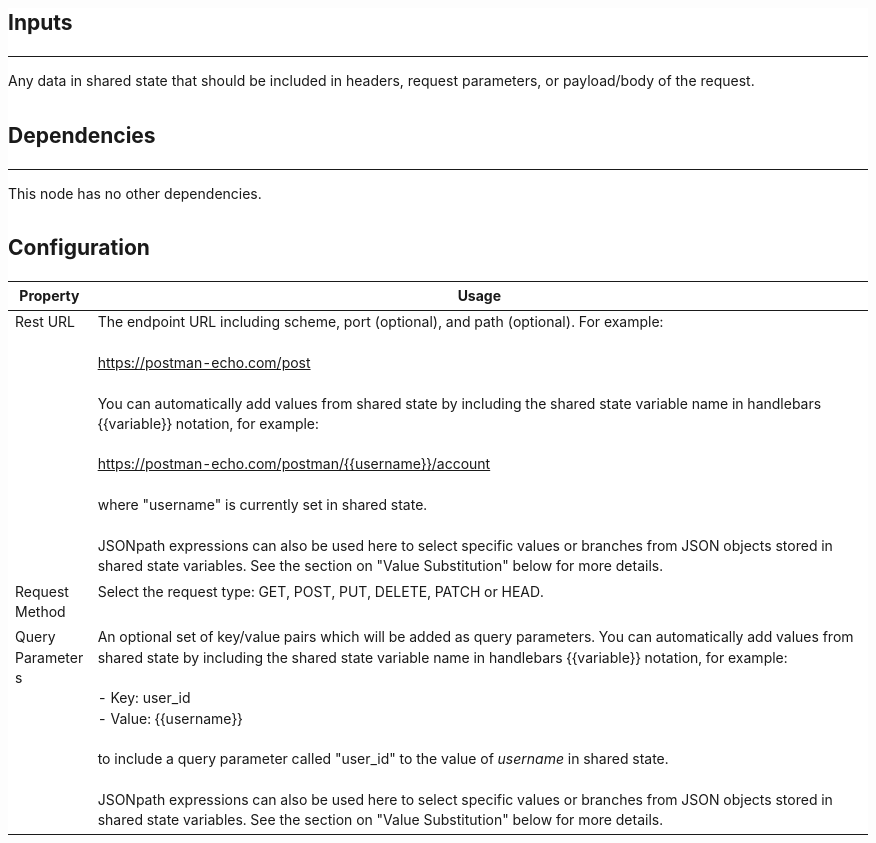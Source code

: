 ## Inputs

---
Any data in shared state that should be included in headers, request parameters, or payload/body of the request.

## Dependencies

---

This node has no other dependencies.

## Configuration

| Property                            | Usage                                                                                                                                                                                                                                                                                                                                                                                                                                                                                                                                                                                                                                                                                                                                                                                                                                                                                                                                                                                                                                            |
|-------------------------------------|--------------------------------------------------------------------------------------------------------------------------------------------------------------------------------------------------------------------------------------------------------------------------------------------------------------------------------------------------------------------------------------------------------------------------------------------------------------------------------------------------------------------------------------------------------------------------------------------------------------------------------------------------------------------------------------------------------------------------------------------------------------------------------------------------------------------------------------------------------------------------------------------------------------------------------------------------------------------------------------------------------------------------------------------------|
| Rest URL                            | The endpoint URL including scheme, port (optional), and path (optional). For example:<br><br>https://postman-echo.com/post<br><br>You can automatically add values from shared state by including the shared state variable name in handlebars {{variable}} notation, for example:<br><br>https://postman-echo.com/postman/{{username}}/account<br><br>where "username" is currently set in shared state. <br><br>JSONpath expressions can also be used here to select specific values or branches from JSON objects stored in shared state variables. See the section on "Value Substitution" below for more details.                                                                                                                                                                                                                                                                                                                                                                                                                                                                                                                                                                                                                                        
| Request Method                      | Select the request type: GET, POST, PUT, DELETE, PATCH or HEAD.                                                                                                                                                                                                                                                                                                                                                                                                                                                                                                                                                                                                                                                                                                                                                                                                                                                                                                                                                                                  |
| Query Parameters                    | An optional set of key/value pairs which will be added as query parameters. You can automatically add values from shared state by including the shared state variable name in handlebars {{variable}} notation, for example:<br><br>- Key: user_id<br>- Value: {{username}}<br><br> to include a query parameter called "user_id" to the value of *username* in shared state. <br><br>JSONpath expressions can also be used here to select specific values or branches from JSON objects stored in shared state variables. See the section on "Value Substitution" below for more details.                                                                                                                                                                                                                                                                                                                                                                                                                                                                                                                                                                                                                                                                   